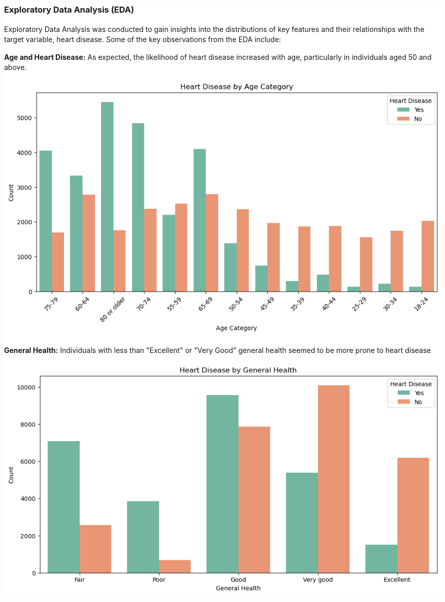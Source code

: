### Exploratory Data Analysis (EDA)
Exploratory Data Analysis was conducted to gain insights into the distributions of key features and their relationships with the target variable, heart disease. Some of the key observations from the EDA include:

__Age and Heart Disease:__ As expected, the likelihood of heart disease increased with age, particularly in individuals aged 50 and above.

![age](images/age_dist.png)

__General Health:__ Individuals with less than "Excellent" or "Very Good" general health seemed to be more prone to heart disease

![gen_health](images/gen_health_dist.png)
